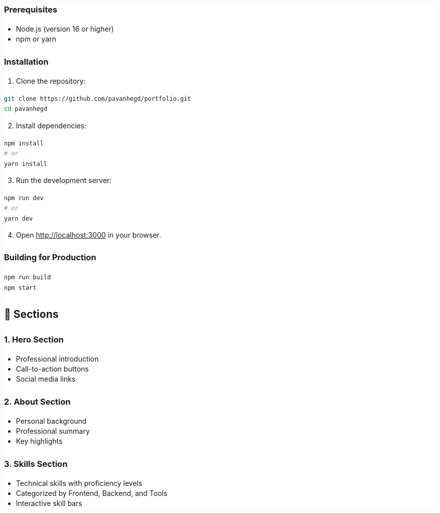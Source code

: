 ### Prerequisites

- Node.js (version 16 or higher)
- npm or yarn

### Installation

1. Clone the repository:
```bash
git clone https://github.com/pavanhegd/portfolio.git
cd pavanhegd
```

2. Install dependencies:
```bash
npm install
# or
yarn install
```

3. Run the development server:
```bash
npm run dev
# or
yarn dev
```

4. Open [http://localhost:3000](http://localhost:3000) in your browser.

### Building for Production

```bash
npm run build
npm start
```

## 📱 Sections

### 1. Hero Section
- Professional introduction
- Call-to-action buttons
- Social media links

### 2. About Section
- Personal background
- Professional summary
- Key highlights

### 3. Skills Section
- Technical skills with proficiency levels
- Categorized by Frontend, Backend, and Tools
- Interactive skill bars
